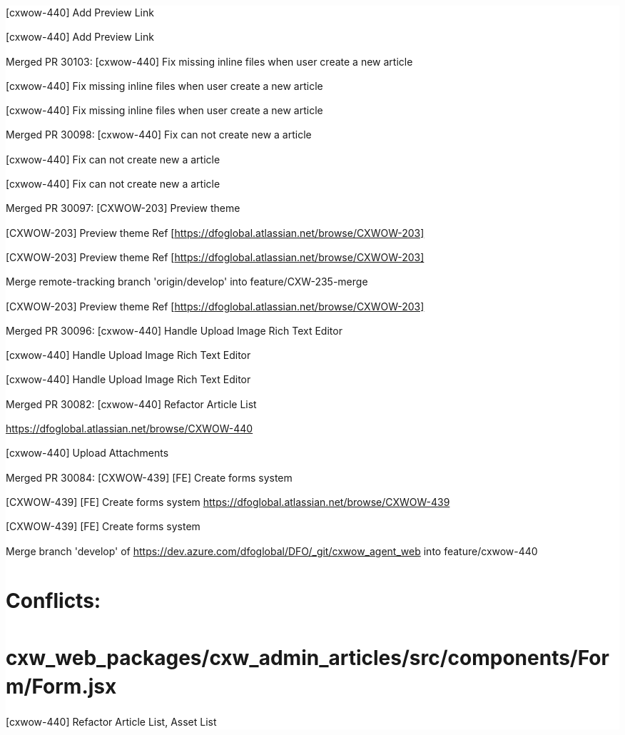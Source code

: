 [cxwow-440] Add Preview Link

[cxwow-440] Add Preview Link

Merged PR 30103: [cxwow-440] Fix missing inline files when user create a new article

[cxwow-440] Fix missing inline files when user create a new article

[cxwow-440] Fix missing inline files when user create a new article

Merged PR 30098: [cxwow-440] Fix can not create  new a article

[cxwow-440] Fix can not create  new a article

[cxwow-440] Fix can not create  new a article

Merged PR 30097: [CXWOW-203] Preview theme

[CXWOW-203] Preview theme
Ref
[https://dfoglobal.atlassian.net/browse/CXWOW-203]

[CXWOW-203] Preview theme
Ref
[https://dfoglobal.atlassian.net/browse/CXWOW-203]

Merge remote-tracking branch 'origin/develop' into feature/CXW-235-merge

[CXWOW-203] Preview theme
Ref
[https://dfoglobal.atlassian.net/browse/CXWOW-203]

Merged PR 30096: [cxwow-440] Handle Upload Image Rich Text Editor

[cxwow-440] Handle Upload Image Rich Text Editor

[cxwow-440] Handle Upload Image Rich Text Editor

Merged PR 30082: [cxwow-440] Refactor Article List

https://dfoglobal.atlassian.net/browse/CXWOW-440

[cxwow-440] Upload Attachments

Merged PR 30084: [CXWOW-439] [FE] Create forms system

[CXWOW-439] [FE] Create forms system
https://dfoglobal.atlassian.net/browse/CXWOW-439

[CXWOW-439] [FE] Create forms system

Merge branch 'develop' of https://dev.azure.com/dfoglobal/DFO/_git/cxwow_agent_web into feature/cxwow-440

# Conflicts:
#	cxw_web_packages/cxw_admin_articles/src/components/Form/Form.jsx

[cxwow-440] Refactor Article List, Asset List
